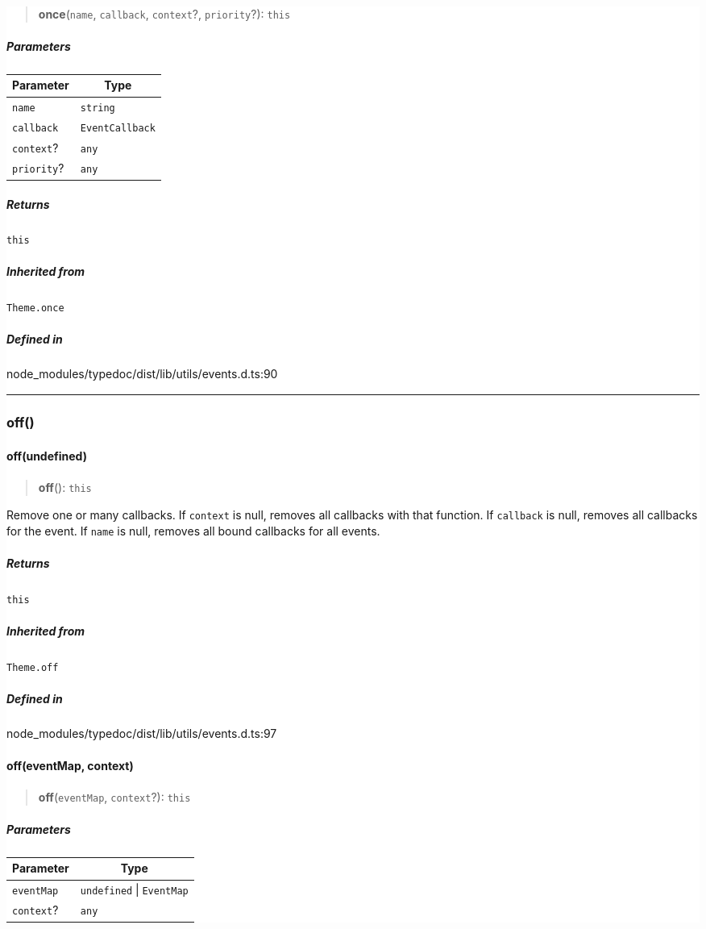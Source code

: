 > **once**(`name`, `callback`, `context`?, `priority`?): `this`

##### Parameters

| Parameter   | Type            |
| ----------- | --------------- |
| `name`      | `string`        |
| `callback`  | `EventCallback` |
| `context`?  | `any`           |
| `priority`? | `any`           |

##### Returns

`this`

##### Inherited from

`Theme.once`

##### Defined in

node\_modules/typedoc/dist/lib/utils/events.d.ts:90

***

### off()

#### off(undefined)

> **off**(): `this`

Remove one or many callbacks. If `context` is null, removes all
callbacks with that function. If `callback` is null, removes all
callbacks for the event. If `name` is null, removes all bound
callbacks for all events.

##### Returns

`this`

##### Inherited from

`Theme.off`

##### Defined in

node\_modules/typedoc/dist/lib/utils/events.d.ts:97

#### off(eventMap, context)

> **off**(`eventMap`, `context`?): `this`

##### Parameters

| Parameter  | Type                      |
| ---------- | ------------------------- |
| `eventMap` | `undefined` \| `EventMap` |
| `context`? | `any`                     |
